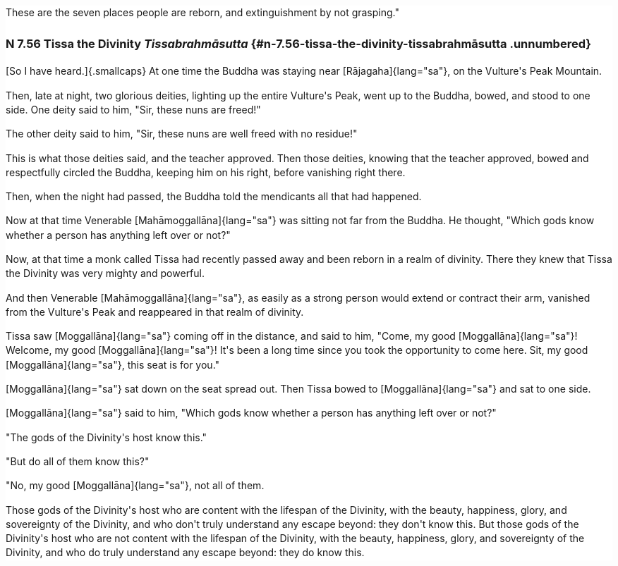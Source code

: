 These are the seven places people are reborn, and extinguishment by not
grasping."

### N 7.56 Tissa the Divinity  *Tissabrahmāsutta* {#n-7.56-tissa-the-divinity-tissabrahmāsutta .unnumbered}

[So I have heard.]{.smallcaps} At one time the Buddha was staying near
[Rājagaha]{lang="sa"}, on the Vulture's Peak Mountain.

Then, late at night, two glorious deities, lighting up the entire
Vulture's Peak, went up to the Buddha, bowed, and stood to one side. One
deity said to him, "Sir, these nuns are freed!"

The other deity said to him, "Sir, these nuns are well freed with no
residue!"

This is what those deities said, and the teacher approved. Then those
deities, knowing that the teacher approved, bowed and respectfully
circled the Buddha, keeping him on his right, before vanishing right
there.

Then, when the night had passed, the Buddha told the mendicants all that
had happened.

Now at that time Venerable [Mahāmoggallāna]{lang="sa"} was sitting not
far from the Buddha. He thought, "Which gods know whether a person has
anything left over or not?"

Now, at that time a monk called Tissa had recently passed away and been
reborn in a realm of divinity. There they knew that Tissa the Divinity
was very mighty and powerful.

And then Venerable [Mahāmoggallāna]{lang="sa"}, as easily as a strong
person would extend or contract their arm, vanished from the Vulture's
Peak and reappeared in that realm of divinity.

Tissa saw [Moggallāna]{lang="sa"} coming off in the distance, and said
to him, "Come, my good [Moggallāna]{lang="sa"}! Welcome, my good
[Moggallāna]{lang="sa"}! It's been a long time since you took the
opportunity to come here. Sit, my good [Moggallāna]{lang="sa"}, this
seat is for you."

[Moggallāna]{lang="sa"} sat down on the seat spread out. Then Tissa
bowed to [Moggallāna]{lang="sa"} and sat to one side.

[Moggallāna]{lang="sa"} said to him, "Which gods know whether a person
has anything left over or not?"

"The gods of the Divinity's host know this."

"But do all of them know this?"

"No, my good [Moggallāna]{lang="sa"}, not all of them.

Those gods of the Divinity's host who are content with the lifespan of
the Divinity, with the beauty, happiness, glory, and sovereignty of the
Divinity, and who don't truly understand any escape beyond: they don't
know this. But those gods of the Divinity's host who are not content
with the lifespan of the Divinity, with the beauty, happiness, glory,
and sovereignty of the Divinity, and who do truly understand any escape
beyond: they do know this.
